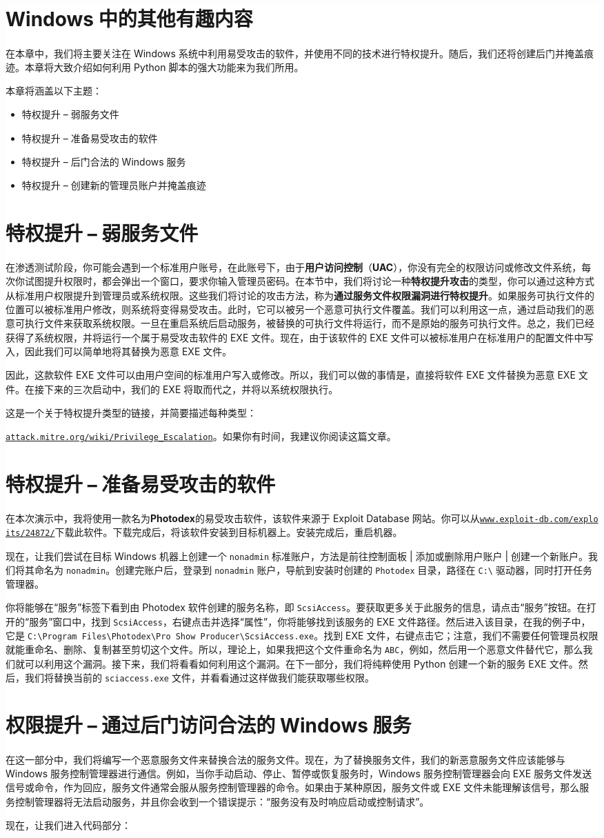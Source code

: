 # Windows 中的其他有趣内容

在本章中，我们将主要关注在 Windows 系统中利用易受攻击的软件，并使用不同的技术进行特权提升。随后，我们还将创建后门并掩盖痕迹。本章将大致介绍如何利用 Python 脚本的强大功能来为我们所用。

本章将涵盖以下主题：

+   特权提升 – 弱服务文件

+   特权提升 – 准备易受攻击的软件

+   特权提升 – 后门合法的 Windows 服务

+   特权提升 – 创建新的管理员账户并掩盖痕迹

# 特权提升 – 弱服务文件

在渗透测试阶段，你可能会遇到一个标准用户账号，在此账号下，由于**用户访问控制**（**UAC**），你没有完全的权限访问或修改文件系统，每次你试图提升权限时，都会弹出一个窗口，要求你输入管理员密码。在本节中，我们将讨论一种**特权提升攻击**的类型，你可以通过这种方式从标准用户权限提升到管理员或系统权限。这些我们将讨论的攻击方法，称为**通过服务文件权限漏洞进行特权提升**。如果服务可执行文件的位置可以被标准用户修改，则系统将变得易受攻击。此时，它可以被另一个恶意可执行文件覆盖。我们可以利用这一点，通过启动我们的恶意可执行文件来获取系统权限。一旦在重启系统后启动服务，被替换的可执行文件将运行，而不是原始的服务可执行文件。总之，我们已经获得了系统权限，并将运行一个属于易受攻击软件的 EXE 文件。现在，由于该软件的 EXE 文件可以被标准用户在标准用户的配置文件中写入，因此我们可以简单地将其替换为恶意 EXE 文件。

因此，这款软件 EXE 文件可以由用户空间的标准用户写入或修改。所以，我们可以做的事情是，直接将软件 EXE 文件替换为恶意 EXE 文件。在接下来的三次启动中，我们的 EXE 将取而代之，并将以系统权限执行。

这是一个关于特权提升类型的链接，并简要描述每种类型：

[`attack.mitre.org/wiki/Privilege_Escalation`](https://attack.mitre.org/wiki/Privilege_Escalation)。如果你有时间，我建议你阅读这篇文章。

# 特权提升 – 准备易受攻击的软件

在本次演示中，我将使用一款名为**Photodex**的易受攻击软件，该软件来源于 Exploit Database 网站。你可以从[`www.exploit-db.com/exploits/24872/`](https://www.exploit-db.com/exploits/24872/)下载此软件。下载完成后，将该软件安装到目标机器上。安装完成后，重启机器。

现在，让我们尝试在目标 Windows 机器上创建一个 `nonadmin` 标准账户，方法是前往控制面板 | 添加或删除用户账户 | 创建一个新账户。我们将其命名为 `nonadmin`。创建完账户后，登录到 `nonadmin` 账户，导航到安装时创建的 `Photodex` 目录，路径在 `C:\` 驱动器，同时打开任务管理器。

你将能够在“服务”标签下看到由 Photodex 软件创建的服务名称，即 `ScsiAccess`。要获取更多关于此服务的信息，请点击“服务”按钮。在打开的“服务”窗口中，找到 `ScsiAccess`，右键点击并选择“属性”，你将能够找到该服务的 EXE 文件路径。然后进入该目录，在我的例子中，它是 `C:\Program Files\Photodex\Pro Show Producer\ScsiAccess.exe`。找到 EXE 文件，右键点击它；注意，我们不需要任何管理员权限就能重命名、删除、复制甚至剪切这个文件。所以，理论上，如果我把这个文件重命名为 `ABC`，例如，然后用一个恶意文件替代它，那么我们就可以利用这个漏洞。接下来，我们将看看如何利用这个漏洞。在下一部分，我们将纯粹使用 Python 创建一个新的服务 EXE 文件。然后，我们将替换当前的 `sciaccess.exe` 文件，并看看通过这样做我们能获取哪些权限。

# 权限提升 – 通过后门访问合法的 Windows 服务

在这一部分中，我们将编写一个恶意服务文件来替换合法的服务文件。现在，为了替换服务文件，我们的新恶意服务文件应该能够与 Windows 服务控制管理器进行通信。例如，当你手动启动、停止、暂停或恢复服务时，Windows 服务控制管理器会向 EXE 服务文件发送信号或命令，作为回应，服务文件通常会服从服务控制管理器的命令。如果由于某种原因，服务文件或 EXE 文件未能理解该信号，那么服务控制管理器将无法启动服务，并且你会收到一个错误提示：“服务没有及时响应启动或控制请求”。

现在，让我们进入代码部分：
